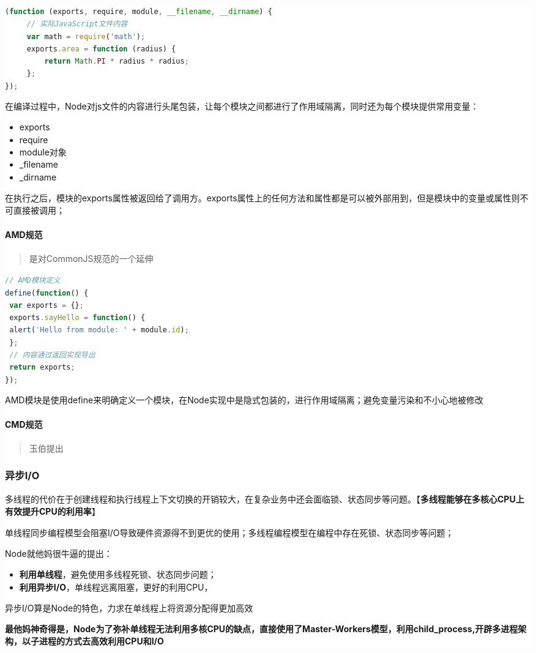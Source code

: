 ```js
(function (exports, require, module, __filename, __dirname) {
     // 实际JavaScript文件内容
     var math = require('math');
     exports.area = function (radius) {
    	 return Math.PI * radius * radius;
 	 };
}); 
```

在编译过程中，Node对js文件的内容进行头尾包装，让每个模块之间都进行了作用域隔离，同时还为每个模块提供常用变量：

- exports
- require
- module对象
- _filename
- _dirname

在执行之后，模块的exports属性被返回给了调用方。exports属性上的任何方法和属性都是可以被外部用到，但是模块中的变量或属性则不可直接被调用；

#### AMD规范

> 是对CommonJS规范的一个延伸

```javascript
// AMD模块定义
define(function() {
 var exports = {};
 exports.sayHello = function() {
 alert('Hello from module: ' + module.id);
 };
 // 内容通过返回实现导出
 return exports;
}); 
```

AMD模块是使用define来明确定义一个模块，在Node实现中是隐式包装的，进行作用域隔离；避免变量污染和不小心地被修改

#### CMD规范

> 玉伯提出

### 异步I/O

多线程的代价在于创建线程和执行线程上下文切换的开销较大，在复杂业务中还会面临锁、状态同步等问题。【**多线程能够在多核心CPU上有效提升CPU的利用率**】

单线程同步编程模型会阻塞I/O导致硬件资源得不到更优的使用；多线程编程模型在编程中存在死锁、状态同步等问题；

Node就他妈很牛逼的提出：

- **利用单线程**，避免使用多线程死锁、状态同步问题；
- **利用异步I/O**，单线程远离阻塞，更好的利用CPU，

异步I/O算是Node的特色，力求在单线程上将资源分配得更加高效

**最他妈神奇得是，Node为了弥补单线程无法利用多核CPU的缺点，直接使用了Master-Workers模型，利用child_process,开辟多进程架构，以子进程的方式去高效利用CPU和I/O**
